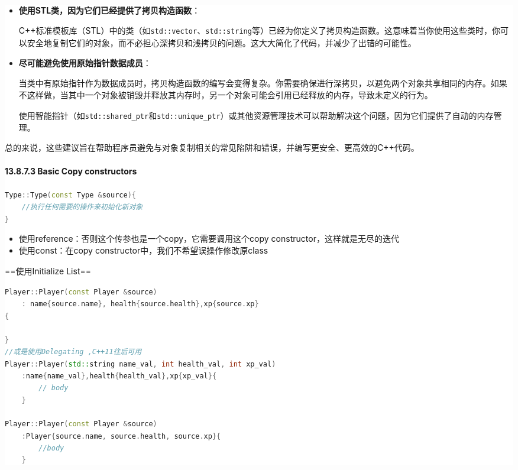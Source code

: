 * **使用STL类，因为它们已经提供了拷贝构造函数**：

  C++标准模板库（STL）中的类（如`std::vector`、`std::string`等）已经为你定义了拷贝构造函数。这意味着当你使用这些类时，你可以安全地复制它们的对象，而不必担心深拷贝和浅拷贝的问题。这大大简化了代码，并减少了出错的可能性。

* **尽可能避免使用原始指针数据成员**：

  当类中有原始指针作为数据成员时，拷贝构造函数的编写会变得复杂。你需要确保进行深拷贝，以避免两个对象共享相同的内存。如果不这样做，当其中一个对象被销毁并释放其内存时，另一个对象可能会引用已经释放的内存，导致未定义的行为。

  使用智能指针（如`std::shared_ptr`和`std::unique_ptr`）或其他资源管理技术可以帮助解决这个问题，因为它们提供了自动的内存管理。

总的来说，这些建议旨在帮助程序员避免与对象复制相关的常见陷阱和错误，并编写更安全、更高效的C++代码。













#### 13.8.7.3 Basic Copy constructors

```c++
Type::Type(const Type &source){
    //执行任何需要的操作来初始化新对象
}
```

* 使用reference：否则这个传参也是一个copy，它需要调用这个copy constructor，这样就是无尽的迭代
* 使用const：在copy constructor中，我们不希望误操作修改原class

==使用Initialize List==

```c++
Player::Player(const Player &source)
	: name{source.name}, health{source.health},xp{source.xp}
{
    
}
//或是使用Delegating ,C++11往后可用
Player::Player(std::string name_val, int health_val, int xp_val)
    :name{name_val},health{health_val},xp{xp_val}{
        // body
    }

Player::Player(const Player &source)
    :Player{source.name, source.health, source.xp}{
        //body
    }
```








